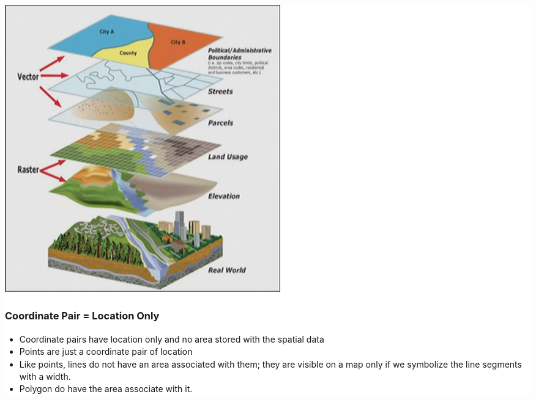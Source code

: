<img src="SSCI-581-Week2/layers.png" width=450>

### Coordinate Pair = Location Only
- Coordinate pairs have location only and no area stored with the spatial data
- Points are just a coordinate pair of location
- Like points, lines do not have an area associated with them; they are visible on a map only if we symbolize the line segments with a width.
- Polygon do have the area associate with it.
